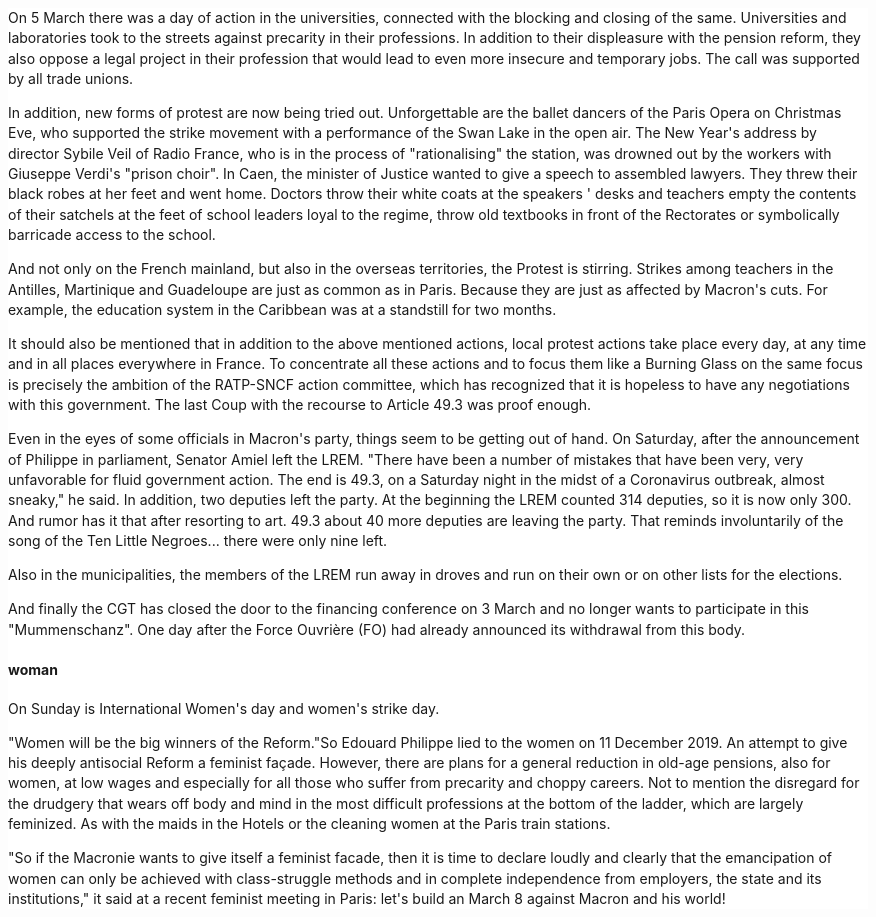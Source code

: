 On 5 March there was a day of action in the universities, connected with the blocking and closing of the same. Universities and laboratories took to the streets against precarity in their professions. In addition to their displeasure with the pension reform, they also oppose a legal project in their profession that would lead to even more insecure and temporary jobs. The call was supported by all trade unions.

In addition, new forms of protest are now being tried out. Unforgettable are the ballet dancers of the Paris Opera on Christmas Eve, who supported the strike movement with a performance of the Swan Lake in the open air. The New Year's address by director Sybile Veil of Radio France, who is in the process of "rationalising" the station, was drowned out by the workers with Giuseppe Verdi's "prison choir". In Caen, the minister of Justice wanted to give a speech to assembled lawyers. They threw their black robes at her feet and went home. Doctors throw their white coats at the speakers ' desks and teachers empty the contents of their satchels at the feet of school leaders loyal to the regime, throw old textbooks in front of the Rectorates or symbolically barricade access to the school.

And not only on the French mainland, but also in the overseas territories, the Protest is stirring. Strikes among teachers in the Antilles, Martinique and Guadeloupe are just as common as in Paris. Because they are just as affected by Macron's cuts. For example, the education system in the Caribbean was at a standstill for two months.

It should also be mentioned that in addition to the above mentioned actions, local protest actions take place every day, at any time and in all places everywhere in France. To concentrate all these actions and to focus them like a Burning Glass on the same focus is precisely the ambition of the RATP-SNCF action committee, which has recognized that it is hopeless to have any negotiations with this government. The last Coup with the recourse to Article 49.3 was proof enough.

Even in the eyes of some officials in Macron's party, things seem to be getting out of hand. On Saturday, after the announcement of Philippe in parliament, Senator Amiel left the LREM. "There have been a number of mistakes that have been very, very unfavorable for fluid government action. The end is 49.3, on a Saturday night in the midst of a Coronavirus outbreak, almost sneaky," he said. In addition, two deputies left the party. At the beginning the LREM counted 314 deputies, so it is now only 300. And rumor has it that after resorting to art. 49.3 about 40 more deputies are leaving the party. That reminds involuntarily of the song of the Ten Little Negroes... there were only nine left.

Also in the municipalities, the members of the LREM run away in droves and run on their own or on other lists for the elections.

And finally the CGT has closed the door to the financing conference on 3 March and no longer wants to participate in this "Mummenschanz". One day after the Force Ouvrière (FO) had already announced its withdrawal from this body.

#### woman

On Sunday is International Women's day and women's strike day.

"Women will be the big winners of the Reform."So Edouard Philippe lied to the women on 11 December 2019. An attempt to give his deeply antisocial Reform a feminist façade. However, there are plans for a general reduction in old-age pensions, also for women, at low wages and especially for all those who suffer from precarity and choppy careers. Not to mention the disregard for the drudgery that wears off body and mind in the most difficult professions at the bottom of the ladder, which are largely feminized. As with the maids in the Hotels or the cleaning women at the Paris train stations.

"So if the Macronie wants to give itself a feminist facade, then it is time to declare loudly and clearly that the emancipation of women can only be achieved with class-struggle methods and in complete independence from employers, the state and its institutions," it said at a recent feminist meeting in Paris: let's build an March 8 against Macron and his world!
